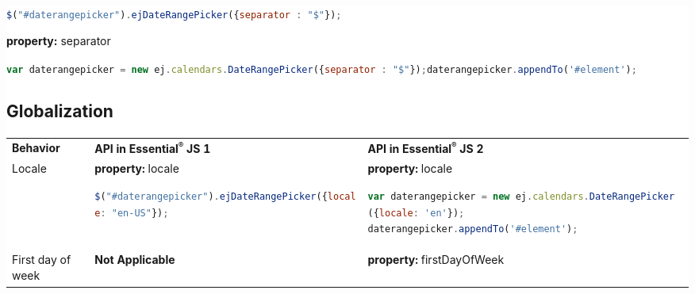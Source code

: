 ```javascript
$("#daterangepicker").ejDateRangePicker({separator : "$"});
```

</td>
<td>
<b>property:</b> separator

```javascript
var daterangepicker = new ej.calendars.DateRangePicker({separator : "$"});daterangepicker.appendTo('#element');
```

</td>
</tr>
</table>

## Globalization


<table>
<tr>
<td>
<b>Behavior</b>
</td>
<td>
<b>API in Essential<sup style="font-size:70%">&reg;</sup> JS 1</b>
</td>
<td>
<b>API in Essential<sup style="font-size:70%">&reg;</sup> JS 2</b>
</td>
</tr>
<tr>
<td>
Locale
</td>
<td>
<b>property:</b> locale

```javascript
$("#daterangepicker").ejDateRangePicker({locale: "en-US"});
```

</td>
<td>
<b>property:</b> locale

```javascript
var daterangepicker = new ej.calendars.DateRangePicker({locale: 'en'});
daterangepicker.appendTo('#element');
```

</td>
</tr>
<tr>
<td>
First day of week
</td>
<td>
<b>Not Applicable</b>
</td>
<td>
<b>property:</b> firstDayOfWeek
